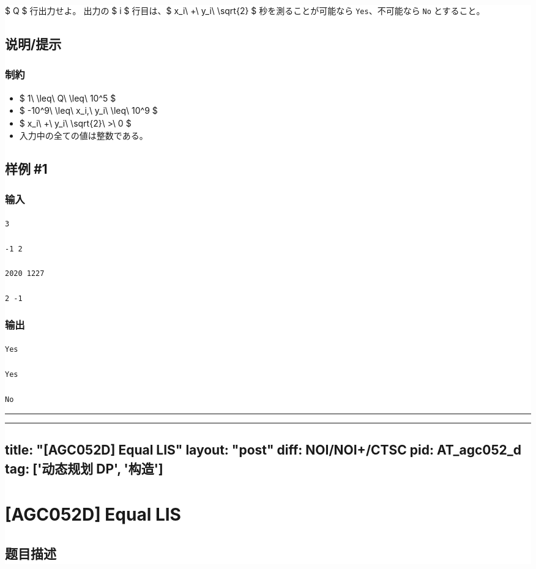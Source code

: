 $ Q $ 行出力せよ。 出力の $ i $ 行目は、$ x_i\ +\ y_i\ \sqrt{2} $ 秒を測ることが可能なら `Yes`、不可能なら `No` とすること。

## 说明/提示

### 制約

- $ 1\ \leq\ Q\ \leq\ 10^5 $
- $ -10^9\ \leq\ x_i,\ y_i\ \leq\ 10^9 $
- $ x_i\ +\ y_i\ \sqrt{2}\ >\ 0 $
- 入力中の全ての値は整数である。

## 样例 #1

### 输入

```
3

-1 2

2020 1227

2 -1
```

### 输出

```
Yes

Yes

No
```



---

---
title: "[AGC052D] Equal LIS"
layout: "post"
diff: NOI/NOI+/CTSC
pid: AT_agc052_d
tag: ['动态规划 DP', '构造']
---

# [AGC052D] Equal LIS

## 题目描述


[problemUrl]: https://atcoder.jp/contests/jrex2017/tasks/agc009_e
[problemUrl]: https://atcoder.jp/contests/agc036/tasks/agc036_e
[problemUrl]: https://atcoder.jp/contests/agc043/tasks/agc043_e
[problemUrl]: https://atcoder.jp/contests/agc046/tasks/agc046_e
[problemUrl]: https://atcoder.jp/contests/agc051/tasks/agc051_f
[problemUrl]: https://atcoder.jp/contests/agc052/tasks/agc052_d
[problemUrl]: https://atcoder.jp/contests/agc055/tasks/agc055_d
[problemUrl]: https://atcoder.jp/contests/agc055/tasks/agc055_e
[problemUrl]: https://atcoder.jp/contests/agc059/tasks/agc059_e
[problemUrl]: https://atcoder.jp/contests/agc060/tasks/agc060_e
[problemUrl]: https://atcoder.jp/contests/agc061/tasks/agc061_b
[problemUrl]: https://atcoder.jp/contests/agc064/tasks/agc064_e
[problemUrl]: https://atcoder.jp/contests/arc175/tasks/arc175_e
[problemUrl]: https://atcoder.jp/contests/arc189/tasks/arc189_e
[problemUrl]: https://atcoder.jp/contests/joisc2020/tasks/joisc2020_b